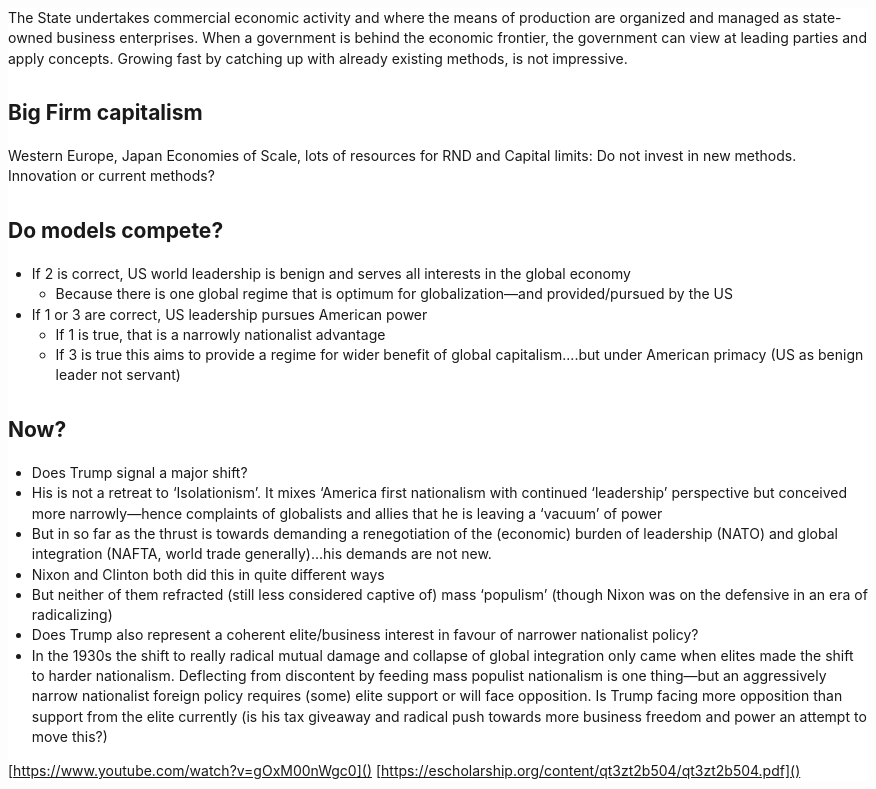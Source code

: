 The State undertakes commercial economic activity and where the means of production are organized and managed as state-owned business enterprises.
When a government is behind the economic frontier, the government can view at leading parties and apply concepts.
Growing fast by catching up with already existing methods, is not impressive.


## Big Firm capitalism

Western Europe, Japan
Economies of Scale, lots of resources for RND and Capital
limits: Do not invest in new methods. Innovation or current methods?


## Do models compete?

* If 2 is correct, US world leadership is benign and serves all interests in the global economy
  * Because there is one global regime that is optimum for globalization—and provided/pursued by the US
* If 1 or 3 are correct, US leadership pursues American power
  * If 1 is true, that is a narrowly nationalist advantage
  * If 3 is true this aims to provide a regime for wider benefit of global capitalism....but under American primacy (US as benign leader not servant)


## Now?

* Does Trump signal a major shift?
* His is not a retreat to ‘Isolationism’. It mixes ‘America first nationalism with continued ‘leadership’ perspective but conceived more narrowly—hence complaints of globalists and allies that he is leaving a ‘vacuum’ of power
* But in so far as the thrust is towards demanding a renegotiation of the (economic) burden of leadership (NATO) and global integration (NAFTA, world trade generally)...his demands are not new.
* Nixon and Clinton both did this in quite different ways
* But neither of them refracted (still less considered captive of) mass ‘populism’ (though Nixon was on the defensive in an era of radicalizing)
* Does Trump also represent a coherent elite/business interest in favour of narrower nationalist policy?
* In the 1930s the shift to really radical mutual damage and collapse of global integration only came when elites made the shift to harder nationalism. Deflecting from discontent by feeding mass populist nationalism is one thing—but an aggressively narrow nationalist foreign policy requires (some) elite support or will face opposition. Is Trump facing more opposition than support from the elite currently (is his tax giveaway and radical push towards more business freedom and power an attempt to move this?)

[https://www.youtube.com/watch?v=gOxM00nWgc0]()
[https://escholarship.org/content/qt3zt2b504/qt3zt2b504.pdf]()



